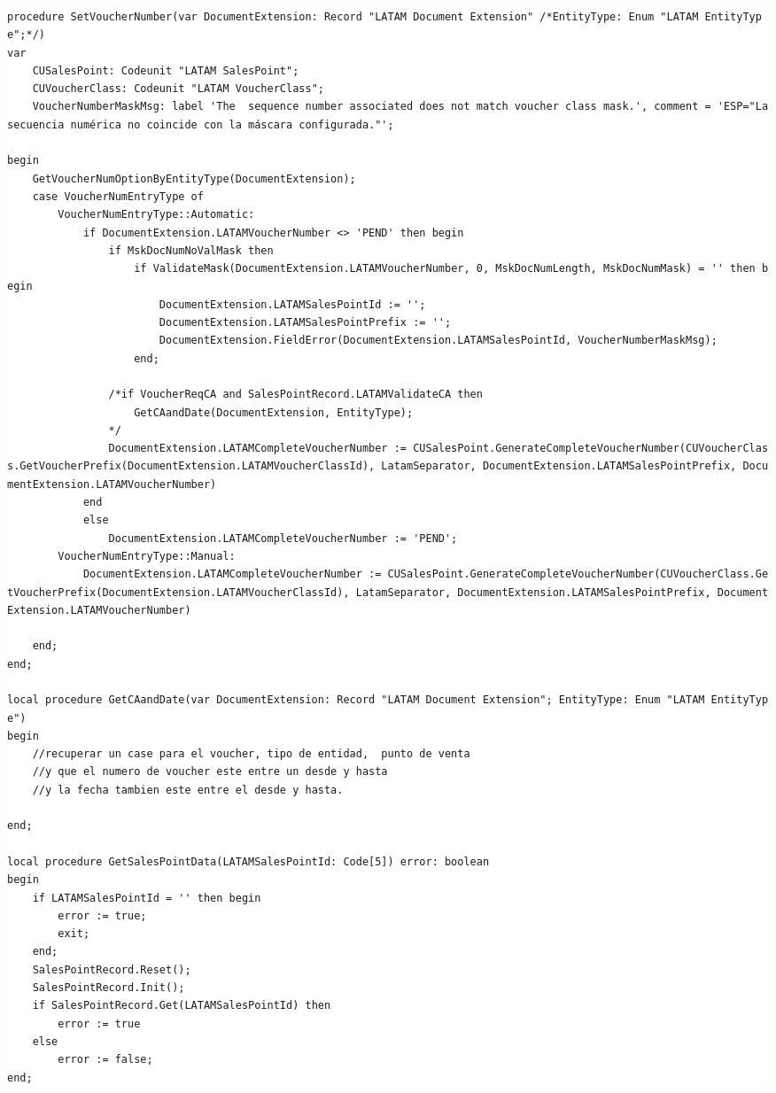     procedure SetVoucherNumber(var DocumentExtension: Record "LATAM Document Extension" /*EntityType: Enum "LATAM EntityType";*/)
    var
        CUSalesPoint: Codeunit "LATAM SalesPoint";
        CUVoucherClass: Codeunit "LATAM VoucherClass";
        VoucherNumberMaskMsg: label 'The  sequence number associated does not match voucher class mask.', comment = 'ESP="La secuencia numérica no coincide con la máscara configurada."';

    begin
        GetVoucherNumOptionByEntityType(DocumentExtension);
        case VoucherNumEntryType of
            VoucherNumEntryType::Automatic:
                if DocumentExtension.LATAMVoucherNumber <> 'PEND' then begin
                    if MskDocNumNoValMask then
                        if ValidateMask(DocumentExtension.LATAMVoucherNumber, 0, MskDocNumLength, MskDocNumMask) = '' then begin
                            DocumentExtension.LATAMSalesPointId := '';
                            DocumentExtension.LATAMSalesPointPrefix := '';
                            DocumentExtension.FieldError(DocumentExtension.LATAMSalesPointId, VoucherNumberMaskMsg);
                        end;

                    /*if VoucherReqCA and SalesPointRecord.LATAMValidateCA then
                        GetCAandDate(DocumentExtension, EntityType);
                    */
                    DocumentExtension.LATAMCompleteVoucherNumber := CUSalesPoint.GenerateCompleteVoucherNumber(CUVoucherClass.GetVoucherPrefix(DocumentExtension.LATAMVoucherClassId), LatamSeparator, DocumentExtension.LATAMSalesPointPrefix, DocumentExtension.LATAMVoucherNumber)
                end
                else
                    DocumentExtension.LATAMCompleteVoucherNumber := 'PEND';
            VoucherNumEntryType::Manual:
                DocumentExtension.LATAMCompleteVoucherNumber := CUSalesPoint.GenerateCompleteVoucherNumber(CUVoucherClass.GetVoucherPrefix(DocumentExtension.LATAMVoucherClassId), LatamSeparator, DocumentExtension.LATAMSalesPointPrefix, DocumentExtension.LATAMVoucherNumber)

        end;
    end;

    local procedure GetCAandDate(var DocumentExtension: Record "LATAM Document Extension"; EntityType: Enum "LATAM EntityType")
    begin
        //recuperar un case para el voucher, tipo de entidad,  punto de venta
        //y que el numero de voucher este entre un desde y hasta 
        //y la fecha tambien este entre el desde y hasta.

    end;

    local procedure GetSalesPointData(LATAMSalesPointId: Code[5]) error: boolean
    begin
        if LATAMSalesPointId = '' then begin
            error := true;
            exit;
        end;
        SalesPointRecord.Reset();
        SalesPointRecord.Init();
        if SalesPointRecord.Get(LATAMSalesPointId) then
            error := true
        else
            error := false;
    end;
